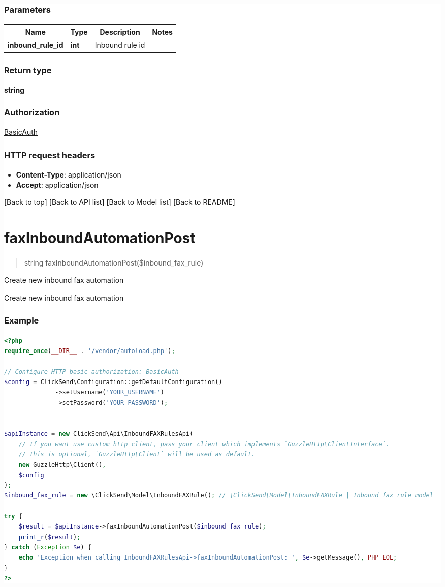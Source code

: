 ### Parameters

Name | Type | Description  | Notes
------------- | ------------- | ------------- | -------------
 **inbound_rule_id** | **int**| Inbound rule id |

### Return type

**string**

### Authorization

[BasicAuth](../../README.md#BasicAuth)

### HTTP request headers

 - **Content-Type**: application/json
 - **Accept**: application/json

[[Back to top]](#) [[Back to API list]](../../README.md#documentation-for-api-endpoints) [[Back to Model list]](../../README.md#documentation-for-models) [[Back to README]](../../README.md)

# **faxInboundAutomationPost**
> string faxInboundAutomationPost($inbound_fax_rule)

Create new inbound fax automation

Create new inbound fax automation

### Example
```php
<?php
require_once(__DIR__ . '/vendor/autoload.php');

// Configure HTTP basic authorization: BasicAuth
$config = ClickSend\Configuration::getDefaultConfiguration()
              ->setUsername('YOUR_USERNAME')
              ->setPassword('YOUR_PASSWORD');


$apiInstance = new ClickSend\Api\InboundFAXRulesApi(
    // If you want use custom http client, pass your client which implements `GuzzleHttp\ClientInterface`.
    // This is optional, `GuzzleHttp\Client` will be used as default.
    new GuzzleHttp\Client(),
    $config
);
$inbound_fax_rule = new \ClickSend\Model\InboundFAXRule(); // \ClickSend\Model\InboundFAXRule | Inbound fax rule model

try {
    $result = $apiInstance->faxInboundAutomationPost($inbound_fax_rule);
    print_r($result);
} catch (Exception $e) {
    echo 'Exception when calling InboundFAXRulesApi->faxInboundAutomationPost: ', $e->getMessage(), PHP_EOL;
}
?>
```

